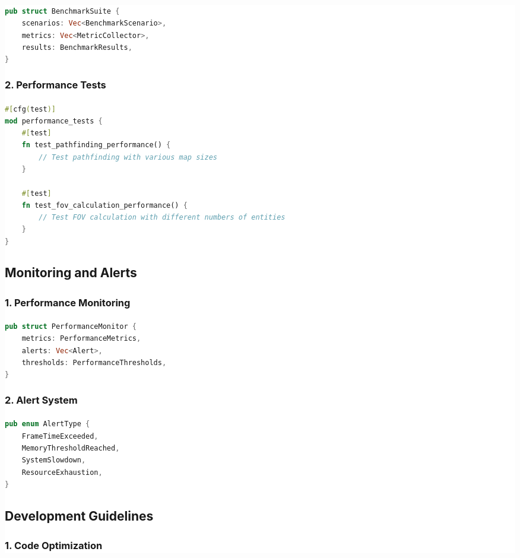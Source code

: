 ```rust
pub struct BenchmarkSuite {
    scenarios: Vec<BenchmarkScenario>,
    metrics: Vec<MetricCollector>,
    results: BenchmarkResults,
}
```

### 2. Performance Tests

```rust
#[cfg(test)]
mod performance_tests {
    #[test]
    fn test_pathfinding_performance() {
        // Test pathfinding with various map sizes
    }

    #[test]
    fn test_fov_calculation_performance() {
        // Test FOV calculation with different numbers of entities
    }
}
```

## Monitoring and Alerts

### 1. Performance Monitoring

```rust
pub struct PerformanceMonitor {
    metrics: PerformanceMetrics,
    alerts: Vec<Alert>,
    thresholds: PerformanceThresholds,
}
```

### 2. Alert System

```rust
pub enum AlertType {
    FrameTimeExceeded,
    MemoryThresholdReached,
    SystemSlowdown,
    ResourceExhaustion,
}
```

## Development Guidelines

### 1. Code Optimization
